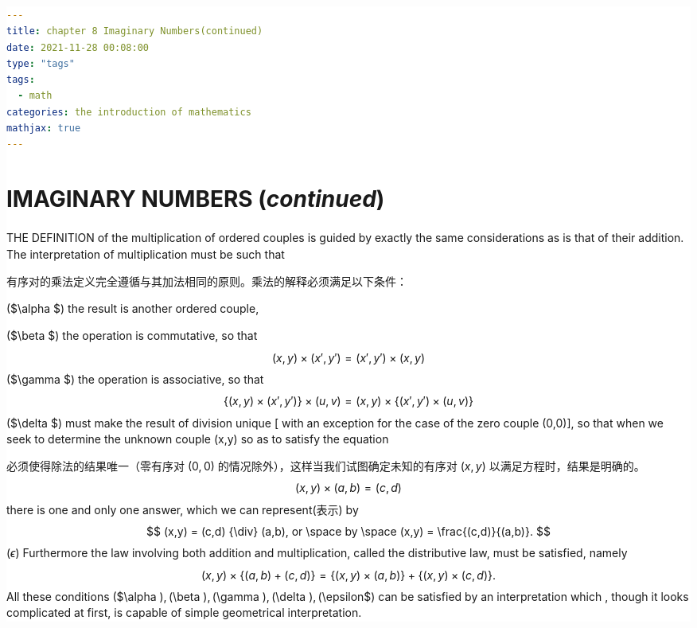 ```yaml
---
title: chapter 8 Imaginary Numbers(continued)
date: 2021-11-28 00:08:00
type: "tags"
tags:
  - math
categories: the introduction of mathematics
mathjax: true
---
```



# IMAGINARY NUMBERS (*continued*)

THE DEFINITION of the multiplication of ordered couples is guided by exactly the same considerations as is that of their addition. The interpretation of multiplication must be such that

有序对的乘法定义完全遵循与其加法相同的原则。乘法的解释必须满足以下条件：

($\alpha $) the result is another ordered couple,

($\beta $) the operation is commutative, so that
$$
(x,y) \times (x',y') =  (x',y')\times(x,y)
$$
($\gamma $) the operation is associative, so that
$$
\left \{ (x,y) \times (x',y') \right \} \times (u,v)= (x,y) \times \left \{ (x',y') \times (u,v) \right \}
$$
($\delta $) must make the result of division unique [ with an exception for the case of the zero couple (0,0)], so that when we seek to determine the unknown couple (x,y) so as to satisfy the equation

必须使得除法的结果唯一（零有序对 $(0,0)$ 的情况除外），这样当我们试图确定未知的有序对 $(x, y)$ 以满足方程时，结果是明确的。
$$
(x,y) \times (a,b) = (c,d)
$$
there is one and only one answer, which we can represent(表示) by 
$$
(x,y) = (c,d) {\div} (a,b), or \space by \space (x,y) = \frac{(c,d)}{(a,b)}.
$$
($\epsilon$) Furthermore the law involving both addition and multiplication, called the distributive law, must be satisfied, namely
$$
(x,y) \times \left \{ (a,b)+(c,d) \right \}=\left \{ (x,y) \times (a,b) \right \} + \left \{ (x,y) \times (c,d) \right \}.
$$
All these conditions ($\alpha $), ($\beta $), ($\gamma $), ($\delta $), ($\epsilon$) can be satisfied by an interpretation which , though it looks complicated at first, is capable of simple geometrical interpretation.
